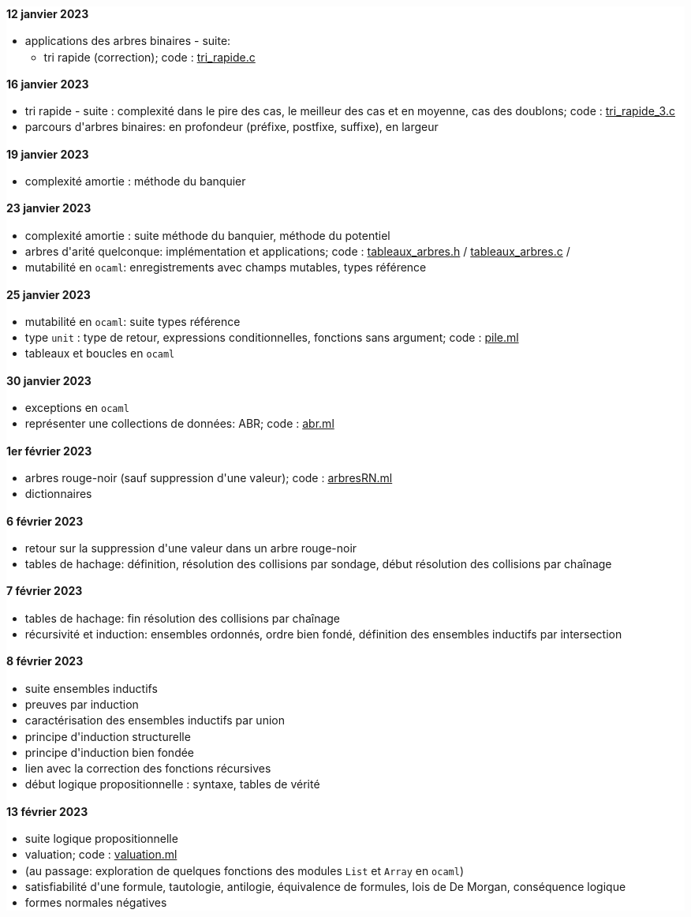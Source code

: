 
**12 janvier 2023**
* applications des arbres binaires - suite:
  * tri rapide (correction); code : [tri_rapide.c](code/tri_rapide.c)
  

**16 janvier 2023**
* tri rapide - suite : complexité dans le pire des cas, le
    meilleur des cas et en moyenne, cas des doublons; code : [tri_rapide_3.c](tri_rapide_3.c)
* parcours d'arbres binaires: en profondeur (préfixe, postfixe,
  suffixe), en largeur

**19 janvier 2023**
* complexité amortie : méthode du banquier

**23 janvier 2023**
* complexité amortie : suite méthode du banquier, méthode du potentiel
* arbres d'arité quelconque: implémentation et applications; code :
  [tableaux_arbres.h](code/tableaux_arbres.h) /
  [tableaux_arbres.c](code/tableaux_arbres.c) / 
* mutabilité en `ocaml`: enregistrements avec champs mutables, types référence

**25 janvier 2023**
* mutabilité en `ocaml`: suite types référence
* type `unit` : type de retour, expressions conditionnelles, fonctions
  sans argument; code : [pile.ml](code/pile.ml)
* tableaux et boucles en `ocaml`

**30 janvier 2023**
* exceptions en `ocaml`
* représenter une collections de données: ABR; code : [abr.ml](code/abr.ml)

**1er février 2023**
* arbres rouge-noir (sauf suppression d'une valeur); code : [arbresRN.ml](code/arbresRN.ml)
* dictionnaires

**6 février 2023**
* retour sur la suppression d'une valeur dans un arbre rouge-noir
* tables de hachage: définition, résolution des collisions par
  sondage, début résolution des collisions par chaînage
  
**7 février 2023**
* tables de hachage: fin résolution des collisions par chaînage
* récursivité et induction: ensembles ordonnés, ordre bien fondé,
  définition des ensembles inductifs par intersection

**8 février 2023**
* suite ensembles inductifs
* preuves par induction
* caractérisation des ensembles inductifs par union
* principe d'induction structurelle
* principe d'induction bien fondée
* lien avec la correction des fonctions récursives
* début logique propositionnelle : syntaxe, tables de vérité

**13 février 2023**
* suite logique propositionnelle
* valuation; code : [valuation.ml](code/valuation.ml)
* (au passage: exploration de quelques fonctions des modules `List` et
  `Array` en `ocaml`)
* satisfiabilité d'une formule, tautologie, antilogie, équivalence de
  formules, lois de De Morgan, conséquence logique
* formes normales négatives

